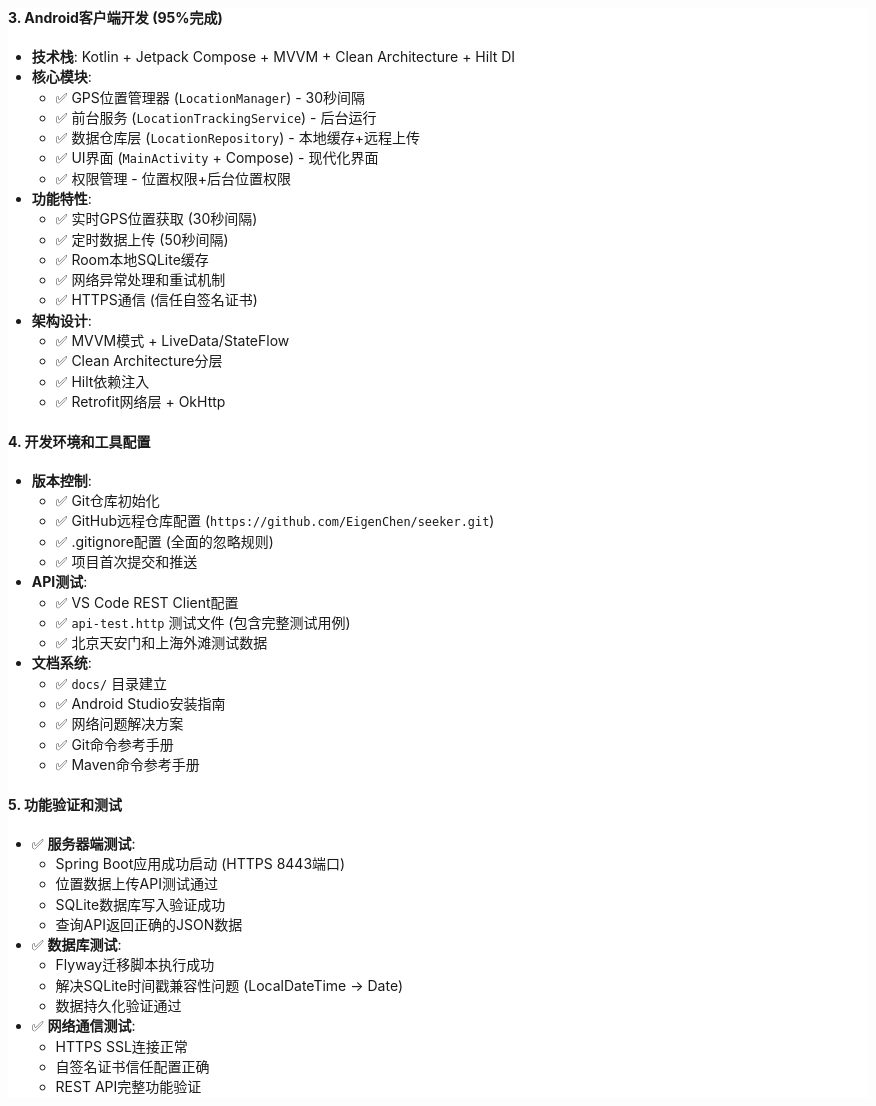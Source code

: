 #### **3. Android客户端开发 (95%完成)**
- **技术栈**: Kotlin + Jetpack Compose + MVVM + Clean Architecture + Hilt DI
- **核心模块**:
  - ✅ GPS位置管理器 (`LocationManager`) - 30秒间隔
  - ✅ 前台服务 (`LocationTrackingService`) - 后台运行
  - ✅ 数据仓库层 (`LocationRepository`) - 本地缓存+远程上传
  - ✅ UI界面 (`MainActivity` + Compose) - 现代化界面
  - ✅ 权限管理 - 位置权限+后台位置权限
- **功能特性**:
  - ✅ 实时GPS位置获取 (30秒间隔)
  - ✅ 定时数据上传 (50秒间隔)
  - ✅ Room本地SQLite缓存
  - ✅ 网络异常处理和重试机制
  - ✅ HTTPS通信 (信任自签名证书)
- **架构设计**:
  - ✅ MVVM模式 + LiveData/StateFlow
  - ✅ Clean Architecture分层
  - ✅ Hilt依赖注入
  - ✅ Retrofit网络层 + OkHttp

#### **4. 开发环境和工具配置**
- **版本控制**:
  - ✅ Git仓库初始化
  - ✅ GitHub远程仓库配置 (`https://github.com/EigenChen/seeker.git`)
  - ✅ .gitignore配置 (全面的忽略规则)
  - ✅ 项目首次提交和推送
- **API测试**:
  - ✅ VS Code REST Client配置
  - ✅ `api-test.http` 测试文件 (包含完整测试用例)
  - ✅ 北京天安门和上海外滩测试数据
- **文档系统**:
  - ✅ `docs/` 目录建立
  - ✅ Android Studio安装指南
  - ✅ 网络问题解决方案
  - ✅ Git命令参考手册
  - ✅ Maven命令参考手册

#### **5. 功能验证和测试**
- ✅ **服务器端测试**:
  - Spring Boot应用成功启动 (HTTPS 8443端口)
  - 位置数据上传API测试通过
  - SQLite数据库写入验证成功
  - 查询API返回正确的JSON数据
- ✅ **数据库测试**:
  - Flyway迁移脚本执行成功
  - 解决SQLite时间戳兼容性问题 (LocalDateTime → Date)
  - 数据持久化验证通过
- ✅ **网络通信测试**:
  - HTTPS SSL连接正常
  - 自签名证书信任配置正确
  - REST API完整功能验证
